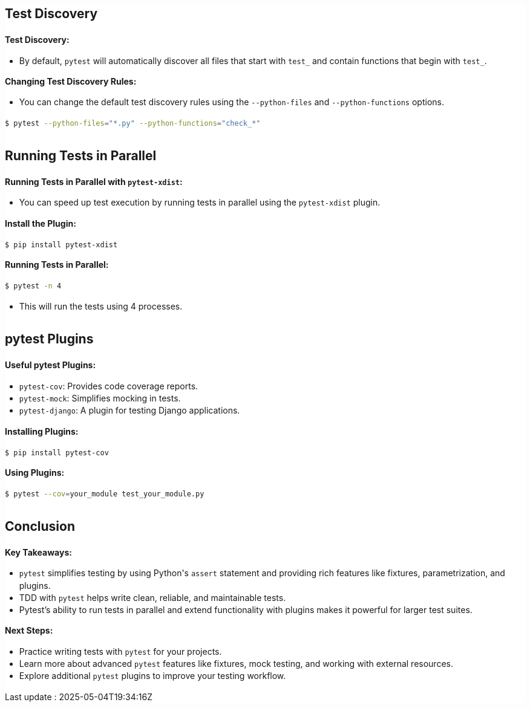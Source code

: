 ## Test Discovery
**Test Discovery:**
- By default, `pytest` will automatically discover all files that start with `test_` and contain functions that begin with `test_`.

**Changing Test Discovery Rules:**
- You can change the default test discovery rules using the `--python-files` and `--python-functions` options.

```bash
$ pytest --python-files="*.py" --python-functions="check_*"
```

## Running Tests in Parallel
**Running Tests in Parallel with `pytest-xdist`:**
- You can speed up test execution by running tests in parallel using the `pytest-xdist` plugin.

**Install the Plugin:**
```bash
$ pip install pytest-xdist
```

**Running Tests in Parallel:**
```bash
$ pytest -n 4
```
- This will run the tests using 4 processes.

## pytest Plugins
**Useful pytest Plugins:**
- `pytest-cov`: Provides code coverage reports.
- `pytest-mock`: Simplifies mocking in tests.
- `pytest-django`: A plugin for testing Django applications.

**Installing Plugins:**
```bash
$ pip install pytest-cov
```

**Using Plugins:**
```bash
$ pytest --cov=your_module test_your_module.py
```

## Conclusion
**Key Takeaways:**
- `pytest` simplifies testing by using Python's `assert` statement and providing rich features like fixtures, parametrization, and plugins.
- TDD with `pytest` helps write clean, reliable, and maintainable tests.
- Pytest’s ability to run tests in parallel and extend functionality with plugins makes it powerful for larger test suites.

**Next Steps:**
- Practice writing tests with `pytest` for your projects.
- Learn more about advanced `pytest` features like fixtures, mock testing, and working with external resources.
- Explore additional `pytest` plugins to improve your testing workflow.

Last update : 2025-05-04T19:34:16Z
